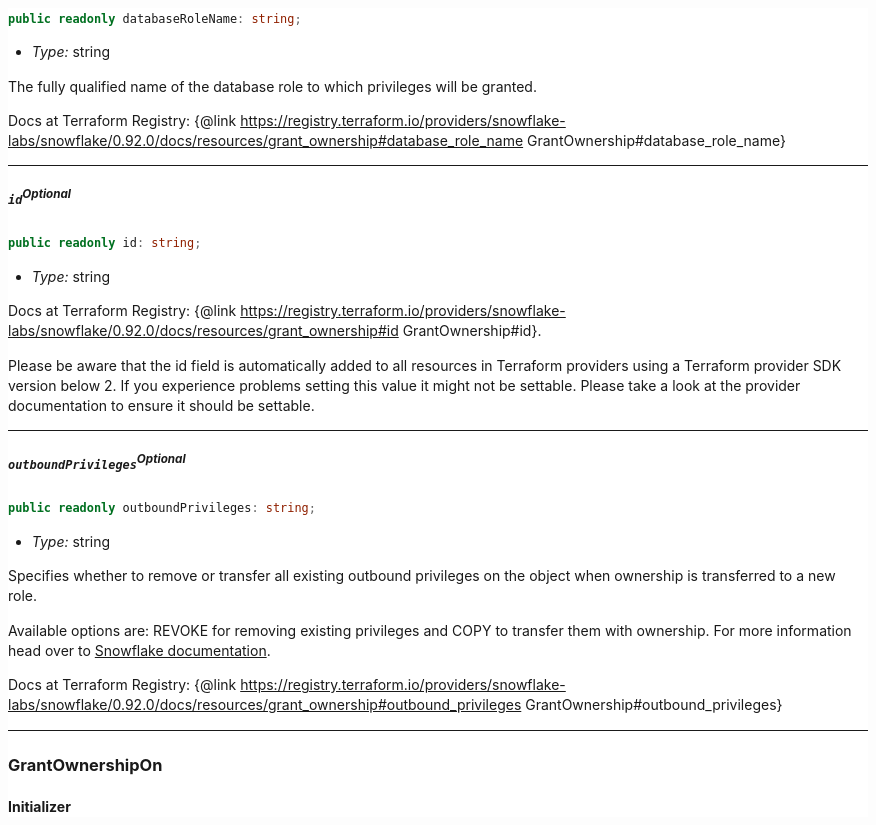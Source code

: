 ```typescript
public readonly databaseRoleName: string;
```

- *Type:* string

The fully qualified name of the database role to which privileges will be granted.

Docs at Terraform Registry: {@link https://registry.terraform.io/providers/snowflake-labs/snowflake/0.92.0/docs/resources/grant_ownership#database_role_name GrantOwnership#database_role_name}

---

##### `id`<sup>Optional</sup> <a name="id" id="@cdktf/provider-snowflake.grantOwnership.GrantOwnershipConfig.property.id"></a>

```typescript
public readonly id: string;
```

- *Type:* string

Docs at Terraform Registry: {@link https://registry.terraform.io/providers/snowflake-labs/snowflake/0.92.0/docs/resources/grant_ownership#id GrantOwnership#id}.

Please be aware that the id field is automatically added to all resources in Terraform providers using a Terraform provider SDK version below 2.
If you experience problems setting this value it might not be settable. Please take a look at the provider documentation to ensure it should be settable.

---

##### `outboundPrivileges`<sup>Optional</sup> <a name="outboundPrivileges" id="@cdktf/provider-snowflake.grantOwnership.GrantOwnershipConfig.property.outboundPrivileges"></a>

```typescript
public readonly outboundPrivileges: string;
```

- *Type:* string

Specifies whether to remove or transfer all existing outbound privileges on the object when ownership is transferred to a new role.

Available options are: REVOKE for removing existing privileges and COPY to transfer them with ownership. For more information head over to [Snowflake documentation](https://docs.snowflake.com/en/sql-reference/sql/grant-ownership#optional-parameters).

Docs at Terraform Registry: {@link https://registry.terraform.io/providers/snowflake-labs/snowflake/0.92.0/docs/resources/grant_ownership#outbound_privileges GrantOwnership#outbound_privileges}

---

### GrantOwnershipOn <a name="GrantOwnershipOn" id="@cdktf/provider-snowflake.grantOwnership.GrantOwnershipOn"></a>

#### Initializer <a name="Initializer" id="@cdktf/provider-snowflake.grantOwnership.GrantOwnershipOn.Initializer"></a>

